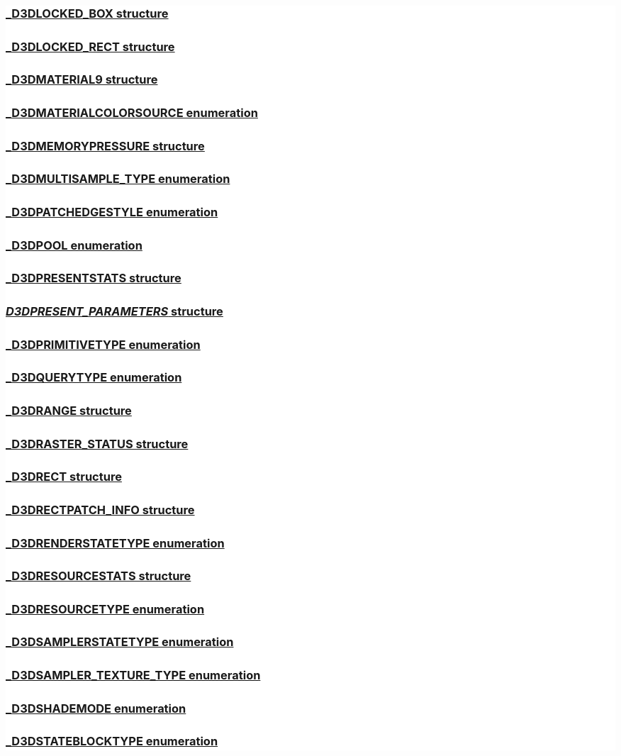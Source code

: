 ### [_D3DLOCKED_BOX structure](../d3d9types/ns-d3d9types-_d3dlocked_box.md)
### [_D3DLOCKED_RECT structure](../d3d9types/ns-d3d9types-_d3dlocked_rect.md)
### [_D3DMATERIAL9 structure](../d3d9types/ns-d3d9types-_d3dmaterial9.md)
### [_D3DMATERIALCOLORSOURCE enumeration](../d3d9types/ne-d3d9types-_d3dmaterialcolorsource.md)
### [_D3DMEMORYPRESSURE structure](../d3d9types/ns-d3d9types-_d3dmemorypressure.md)
### [_D3DMULTISAMPLE_TYPE enumeration](../d3d9types/ne-d3d9types-_d3dmultisample_type.md)
### [_D3DPATCHEDGESTYLE enumeration](../d3d9types/ne-d3d9types-_d3dpatchedgestyle.md)
### [_D3DPOOL enumeration](../d3d9types/ne-d3d9types-_d3dpool.md)
### [_D3DPRESENTSTATS structure](../d3d9types/ns-d3d9types-_d3dpresentstats.md)
### [_D3DPRESENT_PARAMETERS_ structure](../d3d9types/ns-d3d9types-_d3dpresent_parameters_.md)
### [_D3DPRIMITIVETYPE enumeration](../d3d9types/ne-d3d9types-_d3dprimitivetype.md)
### [_D3DQUERYTYPE enumeration](../d3d9types/ne-d3d9types-_d3dquerytype.md)
### [_D3DRANGE structure](../d3d9types/ns-d3d9types-_d3drange.md)
### [_D3DRASTER_STATUS structure](../d3d9types/ns-d3d9types-_d3draster_status.md)
### [_D3DRECT structure](../d3d9types/ns-d3d9types-_d3drect.md)
### [_D3DRECTPATCH_INFO structure](../d3d9types/ns-d3d9types-_d3drectpatch_info.md)
### [_D3DRENDERSTATETYPE enumeration](../d3d9types/ne-d3d9types-_d3drenderstatetype.md)
### [_D3DRESOURCESTATS structure](../d3d9types/ns-d3d9types-_d3dresourcestats.md)
### [_D3DRESOURCETYPE enumeration](../d3d9types/ne-d3d9types-_d3dresourcetype.md)
### [_D3DSAMPLERSTATETYPE enumeration](../d3d9types/ne-d3d9types-_d3dsamplerstatetype.md)
### [_D3DSAMPLER_TEXTURE_TYPE enumeration](../d3d9types/ne-d3d9types-_d3dsampler_texture_type.md)
### [_D3DSHADEMODE enumeration](../d3d9types/ne-d3d9types-_d3dshademode.md)
### [_D3DSTATEBLOCKTYPE enumeration](../d3d9types/ne-d3d9types-_d3dstateblocktype.md)